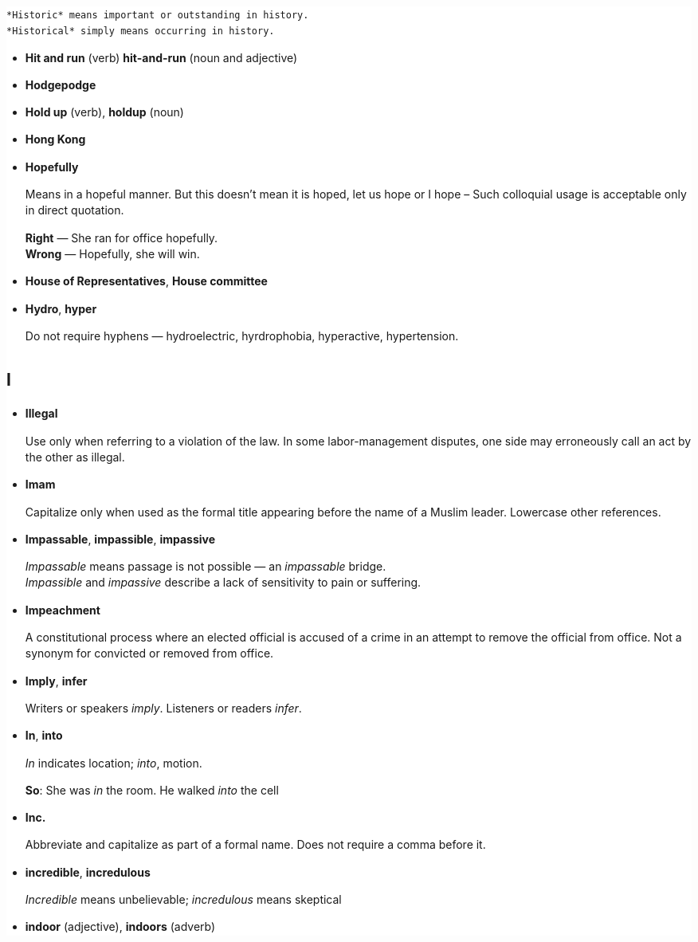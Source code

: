     *Historic* means important or outstanding in history.  
    *Historical* simply means occurring in history.

- **Hit and run** (verb) **hit-and-run** (noun and adjective)
- **Hodgepodge**
- **Hold up** (verb), **holdup** (noun)
- **Hong Kong**
- **Hopefully**

    Means in a hopeful manner. But this doesn’t mean it is hoped, let us hope or I hope – Such colloquial usage is acceptable only in direct quotation.

    **Right** — She ran for office hopefully.  
    **Wrong** — Hopefully, she will win.

- **House of Representatives**, **House committee**
- **Hydro**, **hyper**

    Do not require hyphens — hydroelectric, hyrdrophobia, hyperactive, hypertension.

## I

- **Illegal**

    Use only when referring to a violation of the law. In some labor-management disputes, one side may erroneously call an act by the other as illegal.

- **Imam**

    Capitalize only when used as the formal title appearing before the name of a Muslim leader. Lowercase other references.

- **Impassable**, **impassible**, **impassive**

    *Impassable* means passage is not possible — an *impassable* bridge.  
    *Impassible* and *impassive* describe a lack of sensitivity to pain or suffering.

- **Impeachment**

    A constitutional process where an elected official is accused of a crime in an attempt to remove the official from office. Not a synonym for convicted or removed from office.

- **Imply**, **infer**

    Writers or speakers *imply*. Listeners or readers *infer*.

- **In**, **into**

    *In* indicates location; *into*, motion.

    **So**: She was *in* the room. He walked *into* the cell

- **Inc.**

    Abbreviate and capitalize as part of a formal name. Does not require a comma before it.

- **incredible**, **incredulous**

    *Incredible* means unbelievable; *incredulous* means skeptical

- **indoor** (adjective), **indoors** (adverb)
